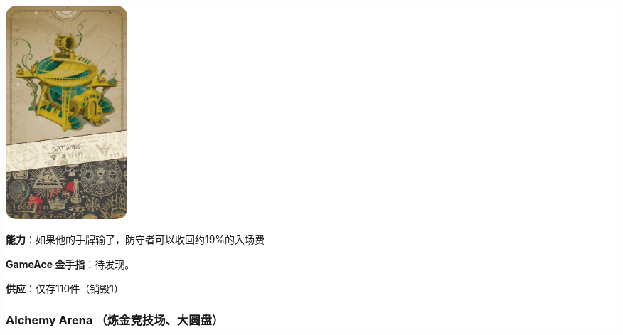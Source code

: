 <img src="img-special-toys/GATlantis.png" width="171" height="300" />

**能力**：如果他的手牌输了，防守者可以收回约19%的入场费

**GameAce 金手指**：待发现。

**供应**：仅存110件（销毁1）

### Alchemy Arena （炼金竞技场、大圆盘）
